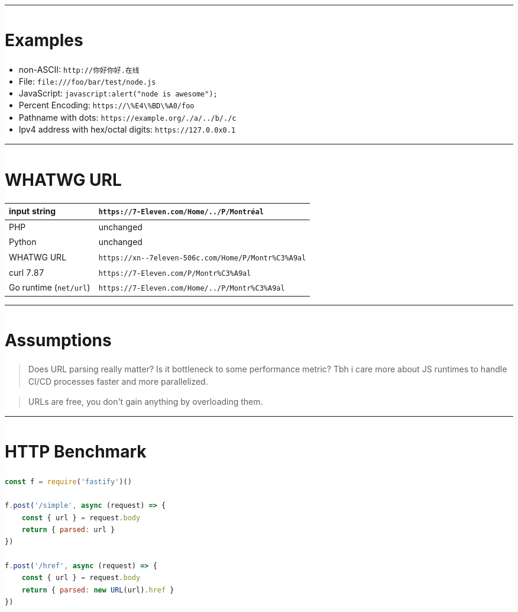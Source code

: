 

---

# Examples


- non-ASCII: `http://你好你好.在线`
- File: `file:///foo/bar/test/node.js`
- JavaScript: `javascript:alert("node is awesome");`
- Percent Encoding: `https://\%E4\%BD\%A0/foo`
- Pathname with dots: `https://example.org/./a/../b/./c`
- Ipv4 address with hex/octal digits: `https://127.0.0x0.1`


---

# WHATWG URL





| input string | `https://7-Eleven.com/Home/../P/Montréal` |
|:--------------|:--------------|
| PHP | unchanged |
| Python | unchanged |
| WHATWG URL | `https://xn--7eleven-506c.com/Home/P/Montr%C3%A9al` |
| curl 7.87 | `https://7-Eleven.com/P/Montr%C3%A9al` |
| Go runtime (`net/url`) | `https://7-Eleven.com/Home/../P/Montr%C3%A9al` |





---

# Assumptions

> Does URL parsing really matter? Is it bottleneck to some performance metric? Tbh i care more about JS runtimes to handle CI/CD processes faster and more parallelized.

> URLs are free, you don't gain anything by overloading them.



---

# HTTP Benchmark

```JavaScript
const f = require('fastify')()

f.post('/simple', async (request) => {
    const { url } = request.body
    return { parsed: url }
})

f.post('/href', async (request) => {
    const { url } = request.body
    return { parsed: new URL(url).href }
})
```
